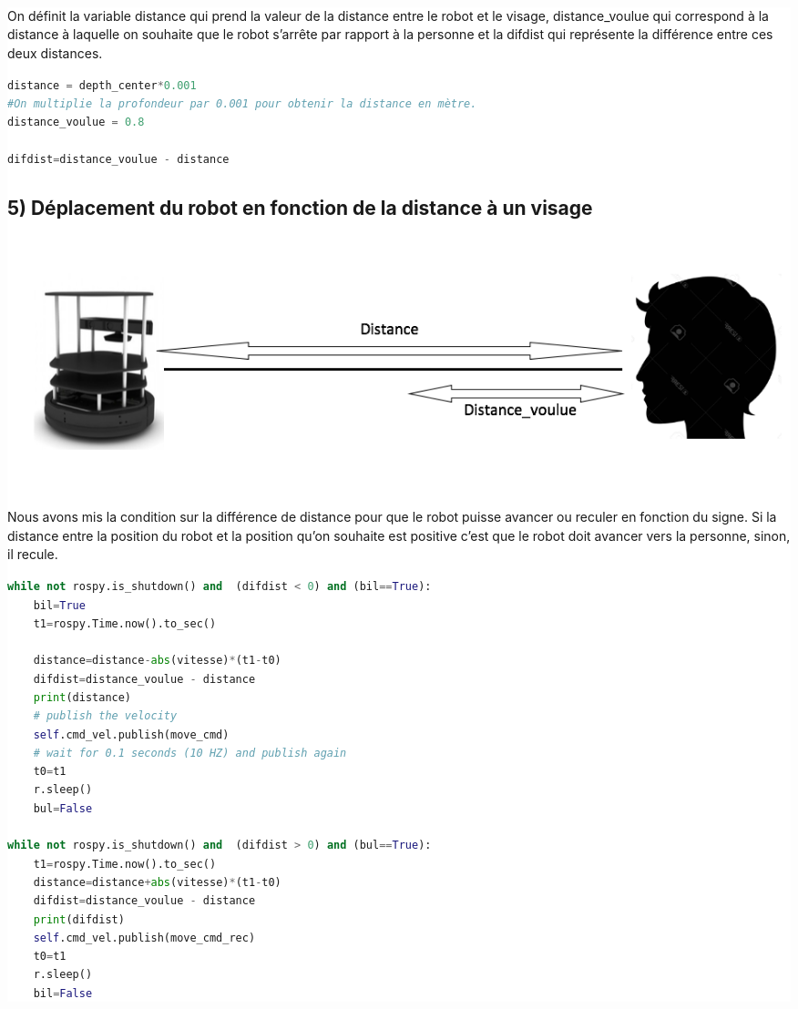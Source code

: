 On définit la variable distance qui prend la valeur de la distance entre le robot et le visage, distance_voulue qui correspond à la distance à laquelle on souhaite que le robot s’arrête par rapport à la personne et la difdist qui représente la différence entre ces deux distances.

``` python
distance = depth_center*0.001
#On multiplie la profondeur par 0.001 pour obtenir la distance en mètre.
distance_voulue = 0.8

difdist=distance_voulue - distance
```

## 5) Déplacement du robot en fonction de la distance à un visage

![picture](Assets/machine%20(1).png)

Nous avons mis la condition sur la différence de distance pour que le robot puisse avancer ou reculer en fonction du signe. Si la distance entre la position du robot et la position qu’on souhaite est positive c’est que le robot doit avancer vers la personne, sinon, il recule.

``` python
while not rospy.is_shutdown() and  (difdist < 0) and (bil==True):
	bil=True
	t1=rospy.Time.now().to_sec()
			
	distance=distance-abs(vitesse)*(t1-t0)
	difdist=distance_voulue - distance
	print(distance)
	# publish the velocity
	self.cmd_vel.publish(move_cmd)
	# wait for 0.1 seconds (10 HZ) and publish again
	t0=t1
	r.sleep()
	bul=False
				
while not rospy.is_shutdown() and  (difdist > 0) and (bul==True):
	t1=rospy.Time.now().to_sec()
	distance=distance+abs(vitesse)*(t1-t0)
	difdist=distance_voulue - distance
	print(difdist)
	self.cmd_vel.publish(move_cmd_rec)
	t0=t1
	r.sleep()
	bil=False
```
